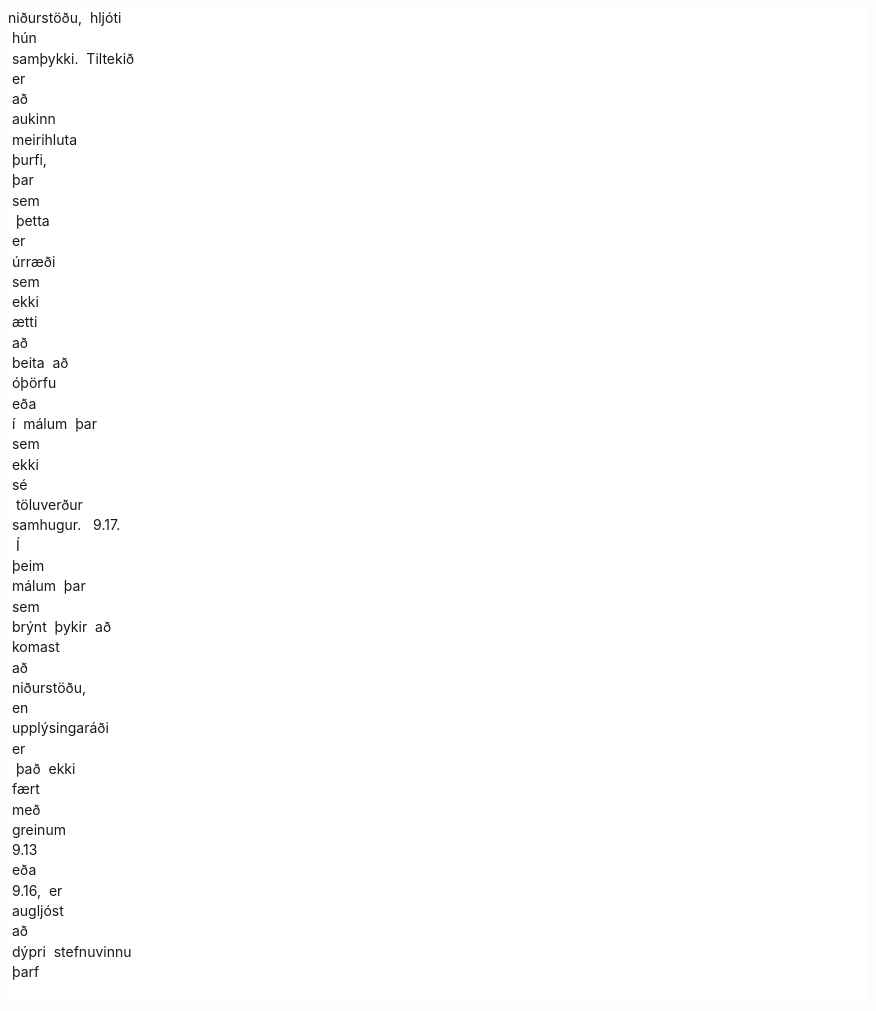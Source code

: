 niðurstöðu,	
  hljóti	
  hún	
  samþykki.	
  Tiltekið	
  er	
  að	
  aukinn	
  meirihluta	
  þurfi,	
  þar	
  sem	
  
þetta	
  er	
  úrræði	
  sem	
  ekki	
  ætti	
  að	
  beita	
  að	
  óþörfu	
  eða	
  í	
  málum	
  þar	
  sem	
  ekki	
  sé	
  
töluverður	
  samhugur.	
  
9.17.	
  
Í	
  þeim	
  málum	
  þar	
  sem	
  brýnt	
  þykir	
  að	
  komast	
  að	
  niðurstöðu,	
  en	
  upplýsingaráði	
  er	
  
það	
  ekki	
  fært	
  með	
  greinum	
  9.13	
  eða	
  9.16,	
  er	
  augljóst	
  að	
  dýpri	
  stefnuvinnu	
  þarf	
  